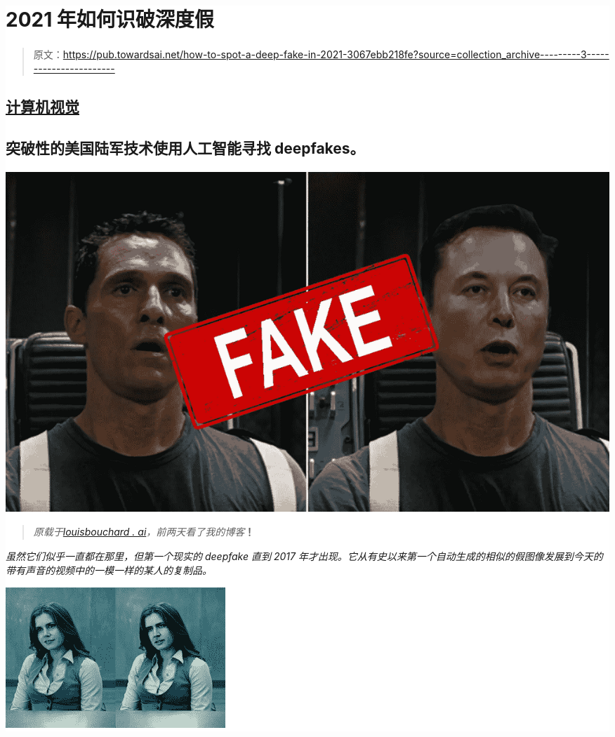 # 2021 年如何识破深度假

> 原文：<https://pub.towardsai.net/how-to-spot-a-deep-fake-in-2021-3067ebb218fe?source=collection_archive---------3----------------------->

## [计算机视觉](https://towardsai.net/p/category/computer-vision)

## 突破性的美国陆军技术使用人工智能寻找 deepfakes。

![](img/c3a506012f6086ab5d783ff0bc369946.png)

> *原载于*[*louisbouchard . ai*](https://www.louisbouchard.ai/spot-deepfakes/)*，前两天看了我的博客*[](https://www.louisbouchard.ai/spot-deepfakes/)**！**

*虽然它们似乎一直都在那里，但第一个现实的 deepfake 直到 2017 年才出现。它从有史以来第一个自动生成的相似的假图像发展到今天的带有声音的视频中的一模一样的某人的复制品。*

*![](img/eb19a9180b05fb8f6864ddef884b320d.png)*
